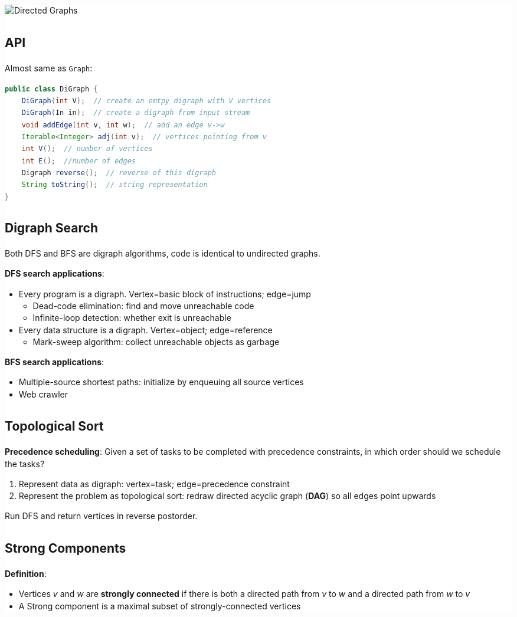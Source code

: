 ![Directed Graphs](https://i.imgur.com/1z0ur3o.png)

## API

Almost same as `Graph`:

```java
public class DiGraph {
    DiGraph(int V);  // create an emtpy digraph with V vertices
    DiGraph(In in);  // create a digraph from input stream
    void addEdge(int v, int w);  // add an edge v->w
    Iterable<Integer> adj(int v);  // vertices pointing from v
    int V();  // number of vertices
    int E();  //number of edges
    Digraph reverse();  // reverse of this digraph
    String toString();  // string representation
}
```

## Digraph Search

Both DFS and BFS are digraph algorithms, code is identical to undirected graphs.

**DFS search applications**:

- Every program is a digraph. Vertex=basic block of instructions; edge=jump
  - Dead-code elimination: find and move unreachable code
  - Infinite-loop detection: whether exit is unreachable
- Every data structure is a digraph. Vertex=object; edge=reference
  - Mark-sweep algorithm: collect unreachable objects as garbage

**BFS search applications**:

- Multiple-source shortest paths: initialize by enqueuing all source vertices
- Web crawler

## Topological Sort

**Precedence scheduling**: Given a set of tasks to be completed with precedence constraints, in which order should we schedule the tasks?

1. Represent data as digraph: vertex=task; edge=precedence constraint
2. Represent the problem as topological sort: redraw directed acyclic graph (**DAG**) so all edges point upwards

Run DFS and return vertices in reverse postorder.

## Strong Components

**Definition**:

- Vertices $v$ and $w$ are **strongly connected** if there is both a directed path from $v$ to $w$ and a directed path from $w$ to $v$
- A Strong component is a maximal subset of strongly-connected vertices
